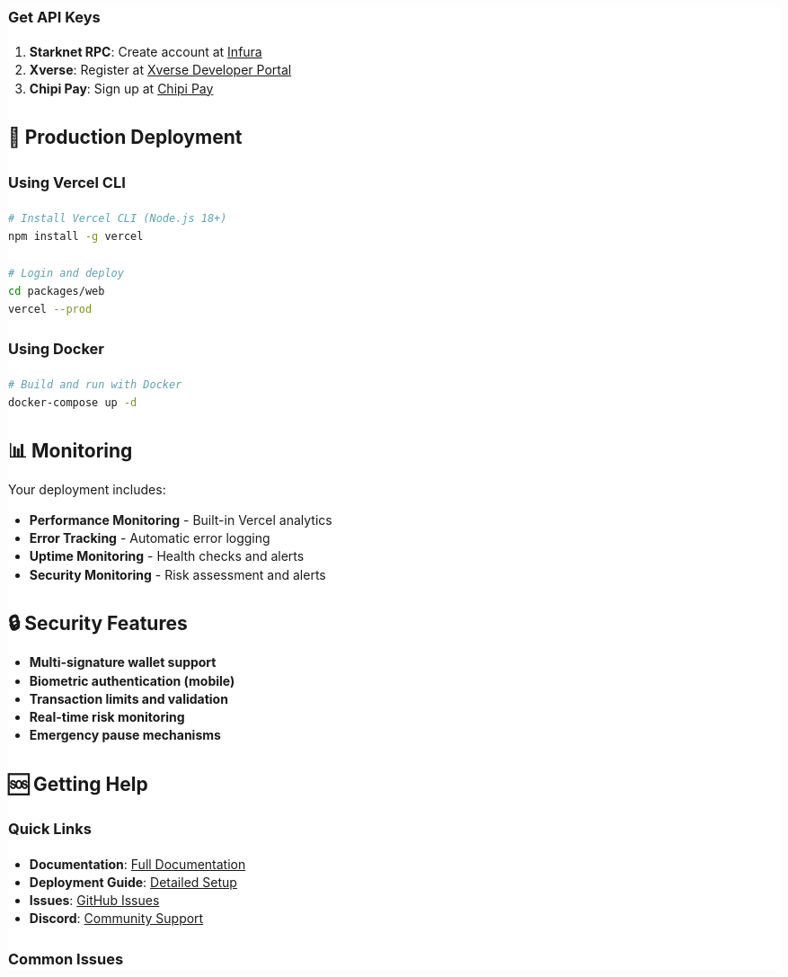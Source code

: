 ### Get API Keys
1. **Starknet RPC**: Create account at [Infura](https://infura.io)
2. **Xverse**: Register at [Xverse Developer Portal](https://xverse.app)
3. **Chipi Pay**: Sign up at [Chipi Pay](https://chipi.io)

## 🚀 Production Deployment

### Using Vercel CLI
```bash
# Install Vercel CLI (Node.js 18+)
npm install -g vercel

# Login and deploy
cd packages/web
vercel --prod
```

### Using Docker
```bash
# Build and run with Docker
docker-compose up -d
```

## 📊 Monitoring

Your deployment includes:
- **Performance Monitoring** - Built-in Vercel analytics
- **Error Tracking** - Automatic error logging
- **Uptime Monitoring** - Health checks and alerts
- **Security Monitoring** - Risk assessment and alerts

## 🔒 Security Features

- **Multi-signature wallet support**
- **Biometric authentication (mobile)**
- **Transaction limits and validation**
- **Real-time risk monitoring**
- **Emergency pause mechanisms**

## 🆘 Getting Help

### Quick Links
- **Documentation**: [Full Documentation](./README.md)
- **Deployment Guide**: [Detailed Setup](./DEPLOYMENT.md)
- **Issues**: [GitHub Issues](https://github.com/crossbtc/vault/issues)
- **Discord**: [Community Support](https://discord.gg/crossbtc)

### Common Issues
